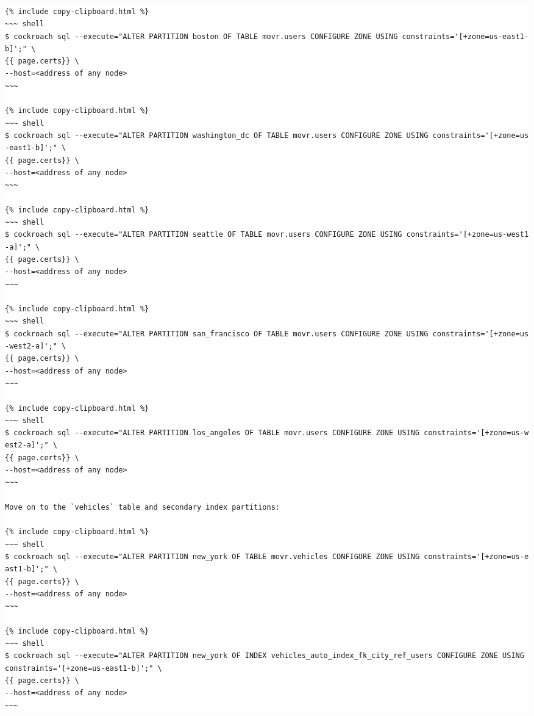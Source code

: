     {% include copy-clipboard.html %}
    ~~~ shell
    $ cockroach sql --execute="ALTER PARTITION boston OF TABLE movr.users CONFIGURE ZONE USING constraints='[+zone=us-east1-b]';" \
    {{ page.certs}} \
    --host=<address of any node>
    ~~~

    {% include copy-clipboard.html %}
    ~~~ shell
    $ cockroach sql --execute="ALTER PARTITION washington_dc OF TABLE movr.users CONFIGURE ZONE USING constraints='[+zone=us-east1-b]';" \
    {{ page.certs}} \
    --host=<address of any node>
    ~~~

    {% include copy-clipboard.html %}
    ~~~ shell
    $ cockroach sql --execute="ALTER PARTITION seattle OF TABLE movr.users CONFIGURE ZONE USING constraints='[+zone=us-west1-a]';" \
    {{ page.certs}} \
    --host=<address of any node>
    ~~~

    {% include copy-clipboard.html %}
    ~~~ shell
    $ cockroach sql --execute="ALTER PARTITION san_francisco OF TABLE movr.users CONFIGURE ZONE USING constraints='[+zone=us-west2-a]';" \
    {{ page.certs}} \
    --host=<address of any node>
    ~~~

    {% include copy-clipboard.html %}
    ~~~ shell
    $ cockroach sql --execute="ALTER PARTITION los_angeles OF TABLE movr.users CONFIGURE ZONE USING constraints='[+zone=us-west2-a]';" \
    {{ page.certs}} \
    --host=<address of any node>
    ~~~

    Move on to the `vehicles` table and secondary index partitions:

    {% include copy-clipboard.html %}
    ~~~ shell
    $ cockroach sql --execute="ALTER PARTITION new_york OF TABLE movr.vehicles CONFIGURE ZONE USING constraints='[+zone=us-east1-b]';" \
    {{ page.certs}} \
    --host=<address of any node>
    ~~~

    {% include copy-clipboard.html %}
    ~~~ shell
    $ cockroach sql --execute="ALTER PARTITION new_york OF INDEX vehicles_auto_index_fk_city_ref_users CONFIGURE ZONE USING constraints='[+zone=us-east1-b]';" \
    {{ page.certs}} \
    --host=<address of any node>
    ~~~
